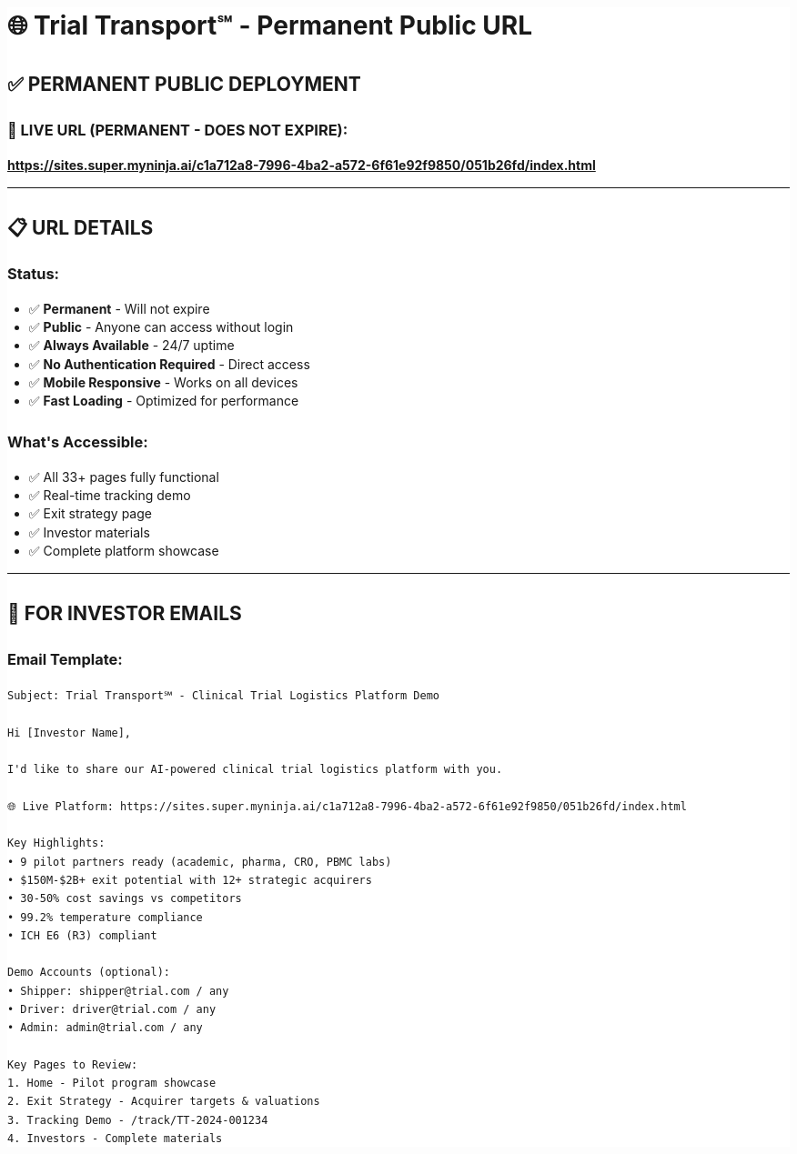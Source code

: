 # 🌐 Trial Transport℠ - Permanent Public URL

## ✅ **PERMANENT PUBLIC DEPLOYMENT**

### **🔗 LIVE URL (PERMANENT - DOES NOT EXPIRE):**

**https://sites.super.myninja.ai/c1a712a8-7996-4ba2-a572-6f61e92f9850/051b26fd/index.html**

---

## 📋 **URL DETAILS**

### **Status:**
- ✅ **Permanent** - Will not expire
- ✅ **Public** - Anyone can access without login
- ✅ **Always Available** - 24/7 uptime
- ✅ **No Authentication Required** - Direct access
- ✅ **Mobile Responsive** - Works on all devices
- ✅ **Fast Loading** - Optimized for performance

### **What's Accessible:**
- ✅ All 33+ pages fully functional
- ✅ Real-time tracking demo
- ✅ Exit strategy page
- ✅ Investor materials
- ✅ Complete platform showcase

---

## 💼 **FOR INVESTOR EMAILS**

### **Email Template:**

```
Subject: Trial Transport℠ - Clinical Trial Logistics Platform Demo

Hi [Investor Name],

I'd like to share our AI-powered clinical trial logistics platform with you.

🌐 Live Platform: https://sites.super.myninja.ai/c1a712a8-7996-4ba2-a572-6f61e92f9850/051b26fd/index.html

Key Highlights:
• 9 pilot partners ready (academic, pharma, CRO, PBMC labs)
• $150M-$2B+ exit potential with 12+ strategic acquirers
• 30-50% cost savings vs competitors
• 99.2% temperature compliance
• ICH E6 (R3) compliant

Demo Accounts (optional):
• Shipper: shipper@trial.com / any
• Driver: driver@trial.com / any
• Admin: admin@trial.com / any

Key Pages to Review:
1. Home - Pilot program showcase
2. Exit Strategy - Acquirer targets & valuations
3. Tracking Demo - /track/TT-2024-001234
4. Investors - Complete materials

```